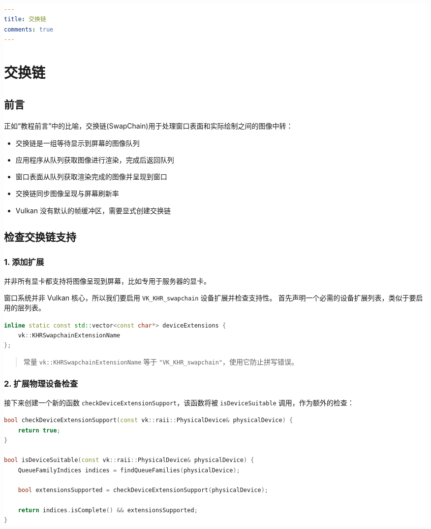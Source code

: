 ```yaml
---
title: 交换链
comments: true
---
```

# **交换链**

## **前言**

正如“教程前言”中的比喻，交换链\(SwapChain\)用于处理窗口表面和实际绘制之间的图像中转：

- 交换链是一组等待显示到屏幕的图像队列

- 应用程序从队列获取图像进行渲染，完成后返回队列

- 窗口表面从队列获取渲染完成的图像并呈现到窗口

- 交换链同步图像呈现与屏幕刷新率

- Vulkan 没有默认的帧缓冲区，需要显式创建交换链


## **检查交换链支持**

### 1. 添加扩展

并非所有显卡都支持将图像呈现到屏幕，比如专用于服务器的显卡。

窗口系统并非 Vulkan 核心，所以我们要启用 `VK_KHR_swapchain` 设备扩展并检查支持性。
首先声明一个必需的设备扩展列表，类似于要启用的层列表。

```cpp
inline static const std::vector<const char*> deviceExtensions {
    vk::KHRSwapchainExtensionName
};
```

> 常量 `vk::KHRSwapchainExtensionName` 等于 `"VK_KHR_swapchain"`，使用它防止拼写错误。

### 2. 扩展物理设备检查

接下来创建一个新的函数 `checkDeviceExtensionSupport`，该函数将被 `isDeviceSuitable` 调用，作为额外的检查：

```cpp
bool checkDeviceExtensionSupport(const vk::raii::PhysicalDevice& physicalDevice) {
    return true;
}

bool isDeviceSuitable(const vk::raii::PhysicalDevice& physicalDevice) {
    QueueFamilyIndices indices = findQueueFamilies(physicalDevice);

    bool extensionsSupported = checkDeviceExtensionSupport(physicalDevice);

    return indices.isComplete() && extensionsSupported;
}
```
